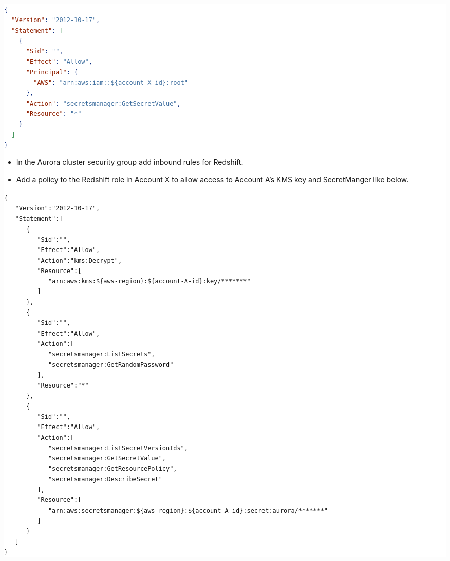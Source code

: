 ```json
{
  "Version": "2012-10-17",
  "Statement": [
    {
      "Sid": "",
      "Effect": "Allow",
      "Principal": {
        "AWS": "arn:aws:iam::${account-X-id}:root"
      },
      "Action": "secretsmanager:GetSecretValue",
      "Resource": "*"
    }
  ]
}
```

- In the Aurora cluster security group add inbound rules for Redshift.

- Add a policy to the Redshift role in Account X to allow access to Account A’s KMS key and SecretManger like below.

```josn
{
   "Version":"2012-10-17",
   "Statement":[
      {
         "Sid":"",
         "Effect":"Allow",
         "Action":"kms:Decrypt",
         "Resource":[
            "arn:aws:kms:${aws-region}:${account-A-id}:key/*******"
         ]
      },
      {
         "Sid":"",
         "Effect":"Allow",
         "Action":[
            "secretsmanager:ListSecrets",
            "secretsmanager:GetRandomPassword"
         ],
         "Resource":"*"
      },
      {
         "Sid":"",
         "Effect":"Allow",
         "Action":[
            "secretsmanager:ListSecretVersionIds",
            "secretsmanager:GetSecretValue",
            "secretsmanager:GetResourcePolicy",
            "secretsmanager:DescribeSecret"
         ],
         "Resource":[
            "arn:aws:secretsmanager:${aws-region}:${account-A-id}:secret:aurora/*******"
         ]
      }
   ]
}
```
